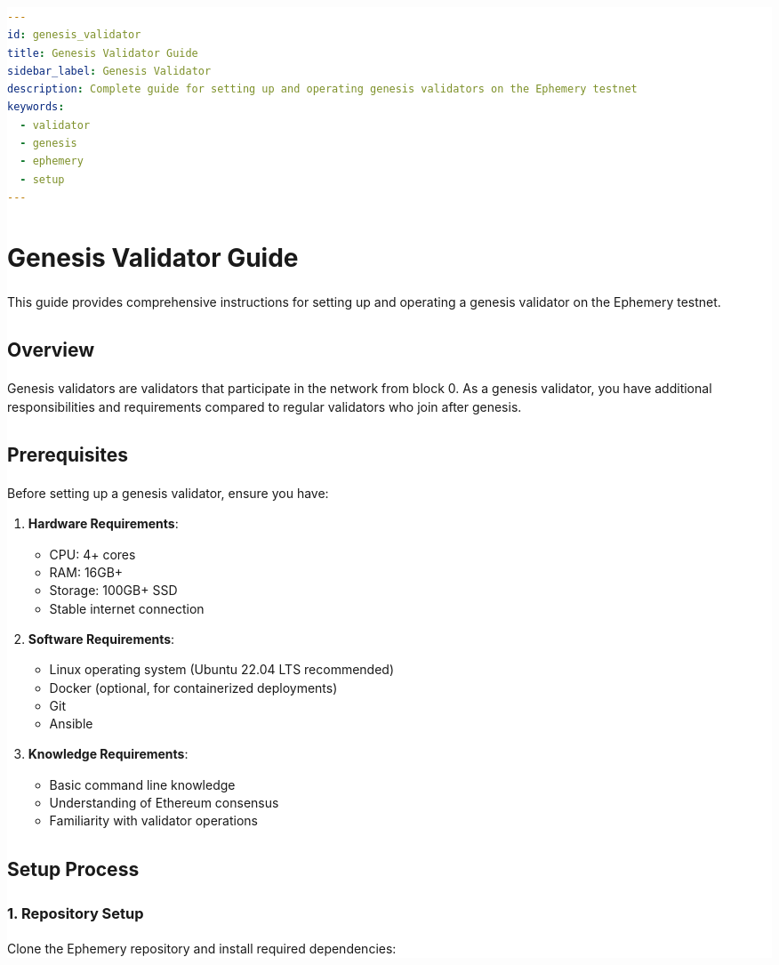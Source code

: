 ```yaml
---
id: genesis_validator
title: Genesis Validator Guide
sidebar_label: Genesis Validator
description: Complete guide for setting up and operating genesis validators on the Ephemery testnet
keywords:
  - validator
  - genesis
  - ephemery
  - setup
---
```


# Genesis Validator Guide

This guide provides comprehensive instructions for setting up and operating a genesis validator on the Ephemery testnet.

## Overview

Genesis validators are validators that participate in the network from block 0. As a genesis validator, you have additional responsibilities and requirements compared to regular validators who join after genesis.

## Prerequisites

Before setting up a genesis validator, ensure you have:

1. **Hardware Requirements**:
   - CPU: 4+ cores
   - RAM: 16GB+
   - Storage: 100GB+ SSD
   - Stable internet connection

2. **Software Requirements**:
   - Linux operating system (Ubuntu 22.04 LTS recommended)
   - Docker (optional, for containerized deployments)
   - Git
   - Ansible

3. **Knowledge Requirements**:
   - Basic command line knowledge
   - Understanding of Ethereum consensus
   - Familiarity with validator operations

## Setup Process

### 1. Repository Setup

Clone the Ephemery repository and install required dependencies:
